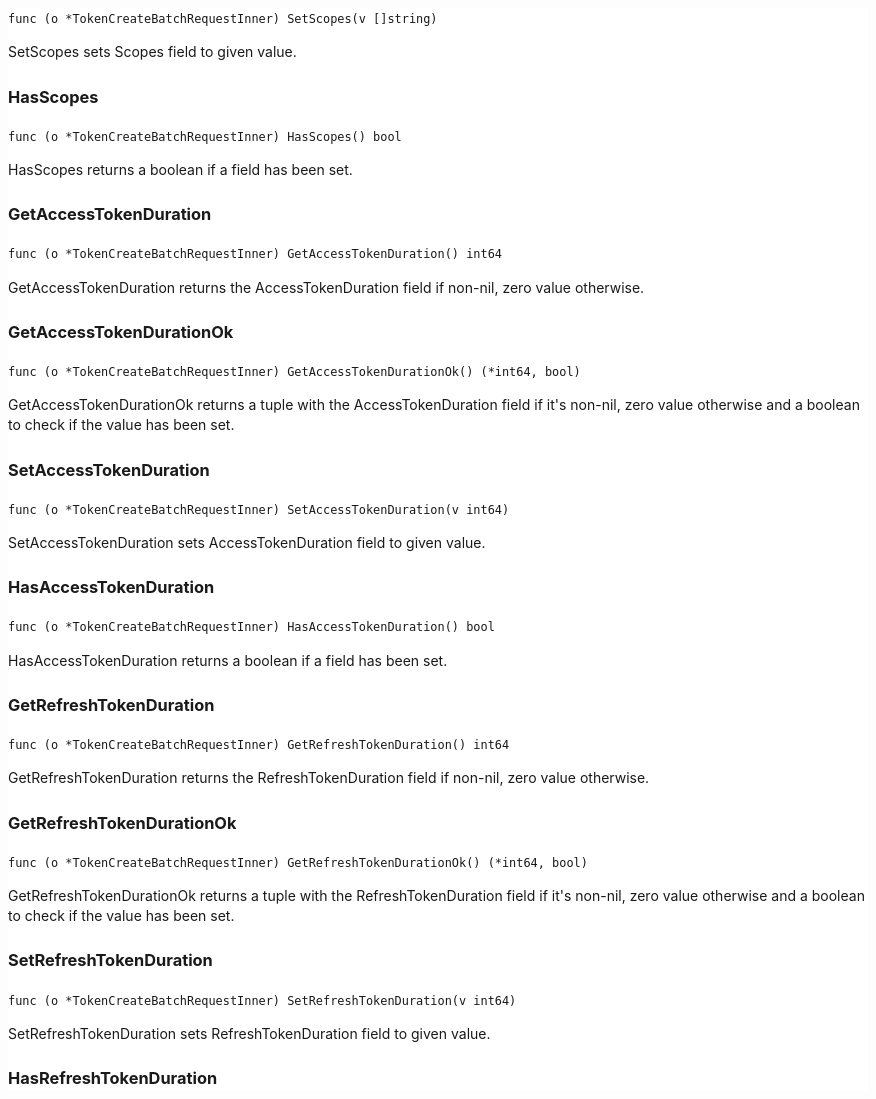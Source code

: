 `func (o *TokenCreateBatchRequestInner) SetScopes(v []string)`

SetScopes sets Scopes field to given value.

### HasScopes

`func (o *TokenCreateBatchRequestInner) HasScopes() bool`

HasScopes returns a boolean if a field has been set.

### GetAccessTokenDuration

`func (o *TokenCreateBatchRequestInner) GetAccessTokenDuration() int64`

GetAccessTokenDuration returns the AccessTokenDuration field if non-nil, zero value otherwise.

### GetAccessTokenDurationOk

`func (o *TokenCreateBatchRequestInner) GetAccessTokenDurationOk() (*int64, bool)`

GetAccessTokenDurationOk returns a tuple with the AccessTokenDuration field if it's non-nil, zero value otherwise
and a boolean to check if the value has been set.

### SetAccessTokenDuration

`func (o *TokenCreateBatchRequestInner) SetAccessTokenDuration(v int64)`

SetAccessTokenDuration sets AccessTokenDuration field to given value.

### HasAccessTokenDuration

`func (o *TokenCreateBatchRequestInner) HasAccessTokenDuration() bool`

HasAccessTokenDuration returns a boolean if a field has been set.

### GetRefreshTokenDuration

`func (o *TokenCreateBatchRequestInner) GetRefreshTokenDuration() int64`

GetRefreshTokenDuration returns the RefreshTokenDuration field if non-nil, zero value otherwise.

### GetRefreshTokenDurationOk

`func (o *TokenCreateBatchRequestInner) GetRefreshTokenDurationOk() (*int64, bool)`

GetRefreshTokenDurationOk returns a tuple with the RefreshTokenDuration field if it's non-nil, zero value otherwise
and a boolean to check if the value has been set.

### SetRefreshTokenDuration

`func (o *TokenCreateBatchRequestInner) SetRefreshTokenDuration(v int64)`

SetRefreshTokenDuration sets RefreshTokenDuration field to given value.

### HasRefreshTokenDuration
